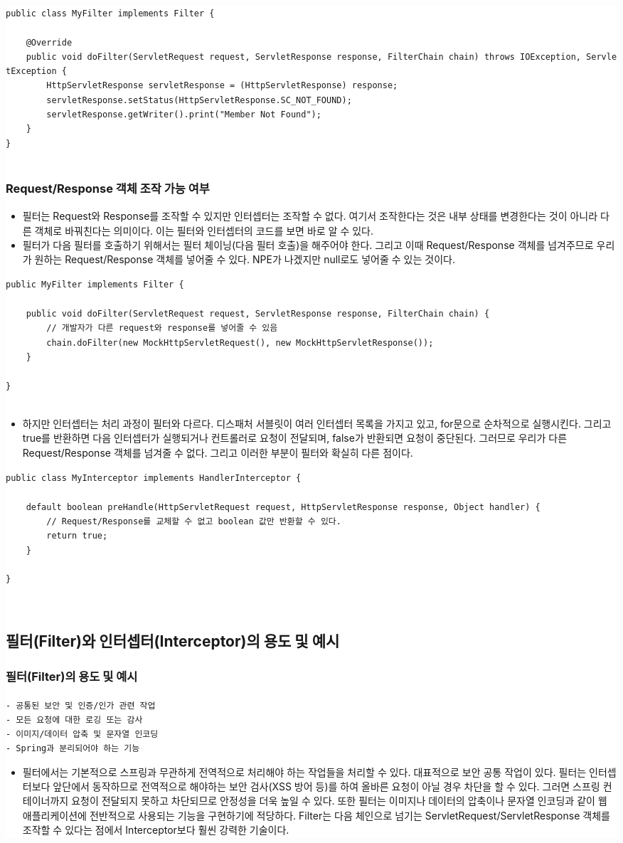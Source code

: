 ```
public class MyFilter implements Filter {

    @Override
    public void doFilter(ServletRequest request, ServletResponse response, FilterChain chain) throws IOException, ServletException {
        HttpServletResponse servletResponse = (HttpServletResponse) response;
        servletResponse.setStatus(HttpServletResponse.SC_NOT_FOUND);
        servletResponse.getWriter().print("Member Not Found");
    }
}
 
```

### Request/Response 객체 조작 가능 여부
- 필터는 Request와 Response를 조작할 수 있지만 인터셉터는 조작할 수 없다. 여기서 조작한다는 것은 내부 상태를 변경한다는 것이 아니라 다른 객체로 바꿔친다는 의미이다. 이는 필터와 인터셉터의 코드를 보면 바로 알 수 있다.
- 필터가 다음 필터를 호출하기 위해서는 필터 체이닝(다음 필터 호출)을 해주어야 한다. 그리고 이때 Request/Response 객체를 넘겨주므로 우리가 원하는 Request/Response 객체를 넣어줄 수 있다. NPE가 나겠지만 null로도 넣어줄 수 있는 것이다.

```
public MyFilter implements Filter {

    public void doFilter(ServletRequest request, ServletResponse response, FilterChain chain) {
        // 개발자가 다른 request와 response를 넣어줄 수 있음
        chain.doFilter(new MockHttpServletRequest(), new MockHttpServletResponse());       
    }
    
}
 
```

- 하지만 인터셉터는 처리 과정이 필터와 다르다. 디스패처 서블릿이 여러 인터셉터 목록을 가지고 있고, for문으로 순차적으로 실행시킨다. 그리고 true를 반환하면 다음 인터셉터가 실행되거나 컨트롤러로 요청이 전달되며, false가 반환되면 요청이 중단된다. 그러므로 우리가 다른 Request/Response 객체를 넘겨줄 수 없다. 그리고 이러한 부분이 필터와 확실히 다른 점이다.

```
public class MyInterceptor implements HandlerInterceptor {

    default boolean preHandle(HttpServletRequest request, HttpServletResponse response, Object handler) {
        // Request/Response를 교체할 수 없고 boolean 값만 반환할 수 있다.
        return true;
    }

}
```
 
## 필터(Filter)와 인터셉터(Interceptor)의 용도 및 예시 
### 필터(Filter)의 용도 및 예시
    - 공통된 보안 및 인증/인가 관련 작업
    - 모든 요청에 대한 로깅 또는 감사
    - 이미지/데이터 압축 및 문자열 인코딩
    - Spring과 분리되어야 하는 기능
- 필터에서는 기본적으로 스프링과 무관하게 전역적으로 처리해야 하는 작업들을 처리할 수 있다. 대표적으로 보안 공통 작업이 있다. 필터는 인터셉터보다 앞단에서 동작하므로 전역적으로 해야하는 보안 검사(XSS 방어 등)를 하여 올바른 요청이 아닐 경우 차단을 할 수 있다. 그러면 스프링 컨테이너까지 요청이 전달되지 못하고 차단되므로 안정성을 더욱 높일 수 있다. 또한 필터는 이미지나 데이터의 압축이나 문자열 인코딩과 같이 웹 애플리케이션에 전반적으로 사용되는 기능을 구현하기에 적당하다. Filter는 다음 체인으로 넘기는 ServletRequest/ServletResponse 객체를 조작할 수 있다는 점에서 Interceptor보다 훨씬 강력한 기술이다.
 